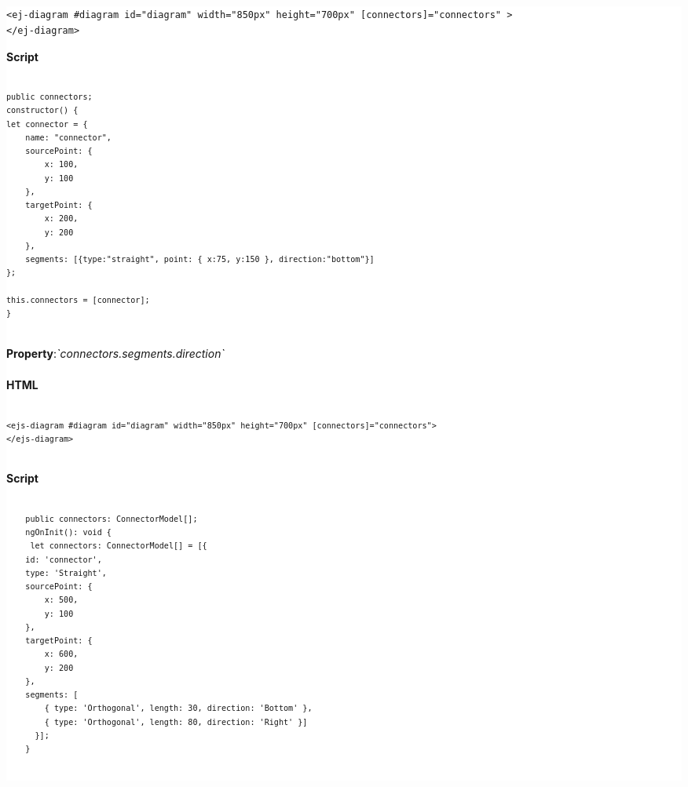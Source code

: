     <ej-diagram #diagram id="diagram" width="850px" height="700px" [connectors]="connectors" >
    </ej-diagram>
</code>
<b>Script</b>
<code>

    public connectors;
    constructor() {
    let connector = {
        name: "connector",
        sourcePoint: {
            x: 100,
            y: 100
        },
        targetPoint: {
            x: 200,
            y: 200
        },
        segments: [{type:"straight", point: { x:75, y:150 }, direction:"bottom"}]
    };

    this.connectors = [connector];
    }
</code>

</td><td>
<b>Property</b>:<i>`connectors.segments.direction`</i>
</br>
</br>
<b>HTML</b>
<code>

    <ejs-diagram #diagram id="diagram" width="850px" height="700px" [connectors]="connectors">
    </ejs-diagram>
</code>
<b>Script</b>
<code>

        public connectors: ConnectorModel[];
        ngOnInit(): void {
         let connectors: ConnectorModel[] = [{
        id: 'connector',
        type: 'Straight',
        sourcePoint: {
            x: 500,
            y: 100
        },
        targetPoint: {
            x: 600,
            y: 200
        },
        segments: [
            { type: 'Orthogonal', length: 30, direction: 'Bottom' },
            { type: 'Orthogonal', length: 80, direction: 'Right' }]
          }];
        }
</code></td>
</tr>
